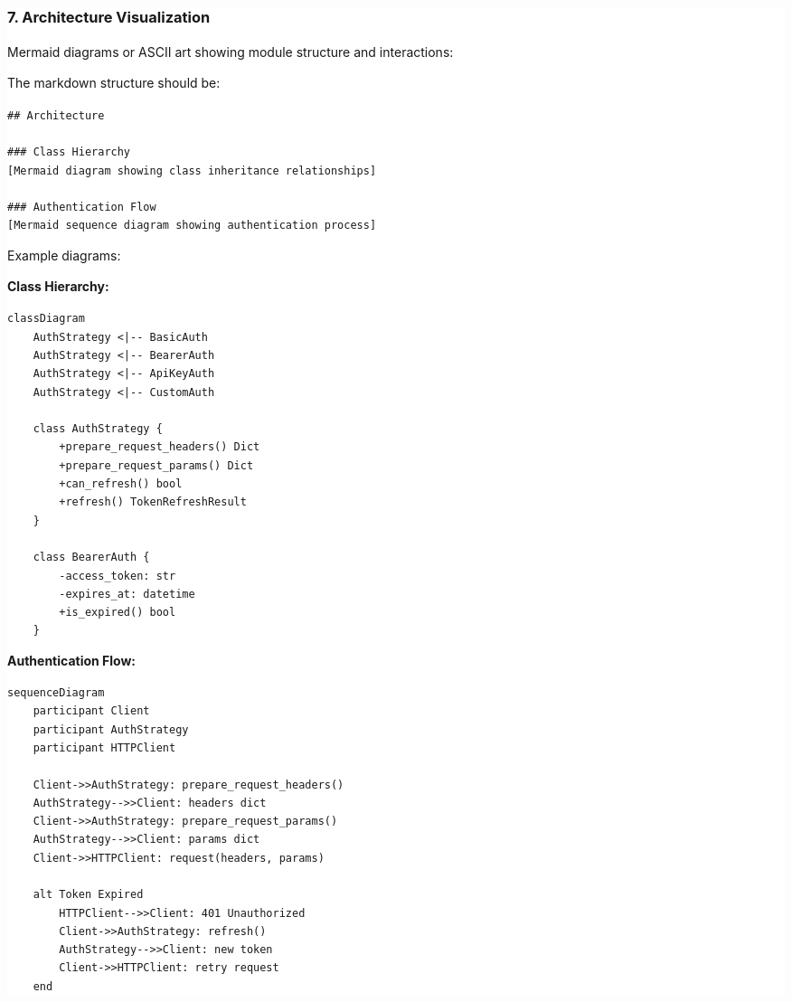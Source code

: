 ### 7. Architecture Visualization

Mermaid diagrams or ASCII art showing module structure and interactions:

The markdown structure should be:
```
## Architecture

### Class Hierarchy
[Mermaid diagram showing class inheritance relationships]

### Authentication Flow
[Mermaid sequence diagram showing authentication process]
```

Example diagrams:

**Class Hierarchy:**
```mermaid
classDiagram
    AuthStrategy <|-- BasicAuth
    AuthStrategy <|-- BearerAuth
    AuthStrategy <|-- ApiKeyAuth
    AuthStrategy <|-- CustomAuth

    class AuthStrategy {
        +prepare_request_headers() Dict
        +prepare_request_params() Dict
        +can_refresh() bool
        +refresh() TokenRefreshResult
    }

    class BearerAuth {
        -access_token: str
        -expires_at: datetime
        +is_expired() bool
    }
```

**Authentication Flow:**
```mermaid
sequenceDiagram
    participant Client
    participant AuthStrategy
    participant HTTPClient

    Client->>AuthStrategy: prepare_request_headers()
    AuthStrategy-->>Client: headers dict
    Client->>AuthStrategy: prepare_request_params()
    AuthStrategy-->>Client: params dict
    Client->>HTTPClient: request(headers, params)

    alt Token Expired
        HTTPClient-->>Client: 401 Unauthorized
        Client->>AuthStrategy: refresh()
        AuthStrategy-->>Client: new token
        Client->>HTTPClient: retry request
    end
```

